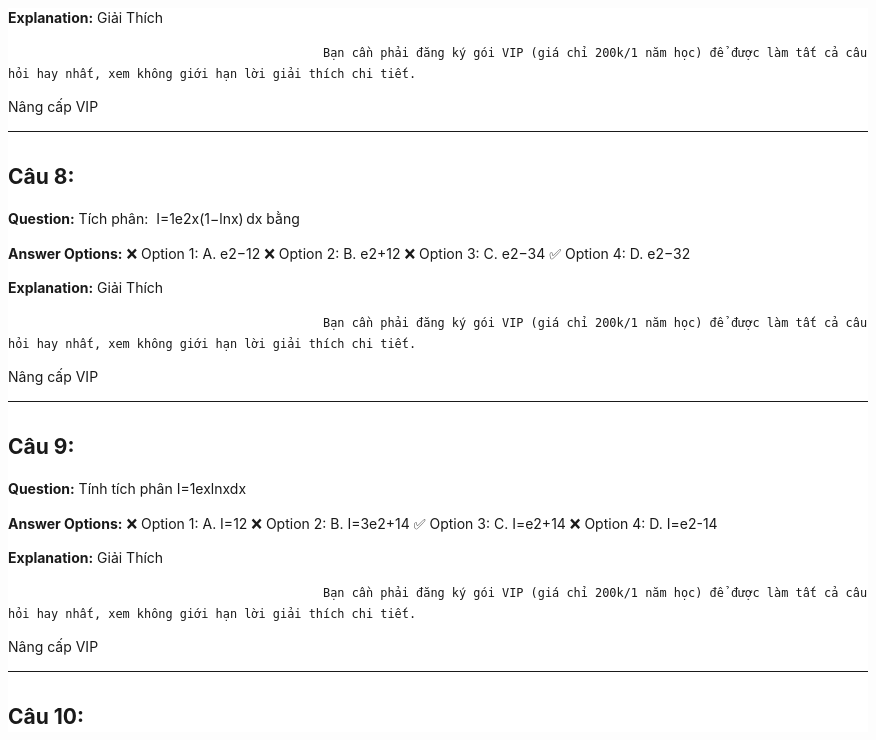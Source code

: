 **Explanation:** Giải Thích




                                                Bạn cần phải đăng ký gói VIP (giá chỉ 200k/1 năm học) để được làm tất cả câu hỏi hay nhất, xem không giới hạn lời giải thích chi tiết.
                                            

Nâng cấp VIP

---

## Câu 8:

**Question:** Tích phân:  I=1e2x(1−lnx) dx bằng

**Answer Options:**
❌ Option 1: A. e2−12
❌ Option 2: B. e2+12
❌ Option 3: C. e2−34
✅ Option 4: D. e2−32

**Explanation:** Giải Thích




                                                Bạn cần phải đăng ký gói VIP (giá chỉ 200k/1 năm học) để được làm tất cả câu hỏi hay nhất, xem không giới hạn lời giải thích chi tiết.
                                            

Nâng cấp VIP

---

## Câu 9:

**Question:** Tính tích phân I=1exlnxdx

**Answer Options:**
❌ Option 1: A. I=12
❌ Option 2: B. I=3e2+14
✅ Option 3: C. I=e2+14
❌ Option 4: D. I=e2-14

**Explanation:** Giải Thích




                                                Bạn cần phải đăng ký gói VIP (giá chỉ 200k/1 năm học) để được làm tất cả câu hỏi hay nhất, xem không giới hạn lời giải thích chi tiết.
                                            

Nâng cấp VIP

---

## Câu 10:
